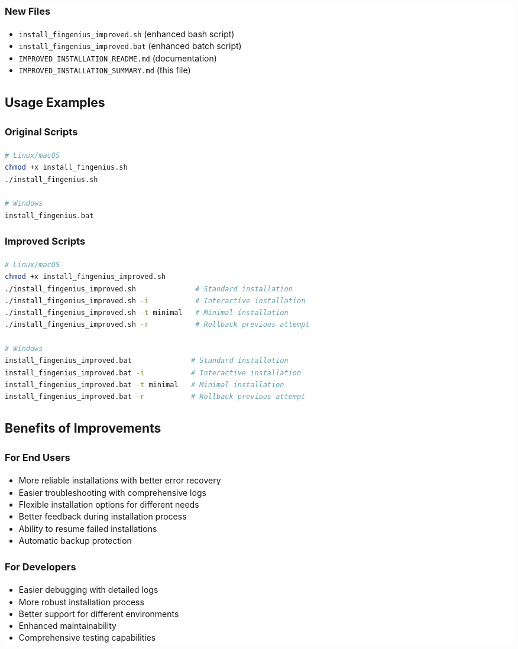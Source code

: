### New Files
- `install_fingenius_improved.sh` (enhanced bash script)
- `install_fingenius_improved.bat` (enhanced batch script)
- `IMPROVED_INSTALLATION_README.md` (documentation)
- `IMPROVED_INSTALLATION_SUMMARY.md` (this file)

## Usage Examples

### Original Scripts
```bash
# Linux/macOS
chmod +x install_fingenius.sh
./install_fingenius.sh

# Windows
install_fingenius.bat
```

### Improved Scripts
```bash
# Linux/macOS
chmod +x install_fingenius_improved.sh
./install_fingenius_improved.sh              # Standard installation
./install_fingenius_improved.sh -i           # Interactive installation
./install_fingenius_improved.sh -t minimal   # Minimal installation
./install_fingenius_improved.sh -r           # Rollback previous attempt

# Windows
install_fingenius_improved.bat              # Standard installation
install_fingenius_improved.bat -i           # Interactive installation
install_fingenius_improved.bat -t minimal   # Minimal installation
install_fingenius_improved.bat -r           # Rollback previous attempt
```

## Benefits of Improvements

### For End Users
- More reliable installations with better error recovery
- Easier troubleshooting with comprehensive logs
- Flexible installation options for different needs
- Better feedback during installation process
- Ability to resume failed installations
- Automatic backup protection

### For Developers
- Easier debugging with detailed logs
- More robust installation process
- Better support for different environments
- Enhanced maintainability
- Comprehensive testing capabilities
